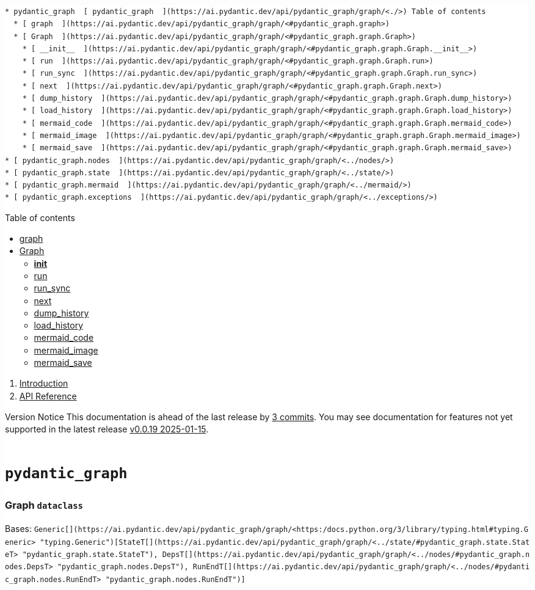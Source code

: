     * pydantic_graph  [ pydantic_graph  ](https://ai.pydantic.dev/api/pydantic_graph/graph/<./>) Table of contents 
      * [ graph  ](https://ai.pydantic.dev/api/pydantic_graph/graph/<#pydantic_graph.graph>)
      * [ Graph  ](https://ai.pydantic.dev/api/pydantic_graph/graph/<#pydantic_graph.graph.Graph>)
        * [ __init__  ](https://ai.pydantic.dev/api/pydantic_graph/graph/<#pydantic_graph.graph.Graph.__init__>)
        * [ run  ](https://ai.pydantic.dev/api/pydantic_graph/graph/<#pydantic_graph.graph.Graph.run>)
        * [ run_sync  ](https://ai.pydantic.dev/api/pydantic_graph/graph/<#pydantic_graph.graph.Graph.run_sync>)
        * [ next  ](https://ai.pydantic.dev/api/pydantic_graph/graph/<#pydantic_graph.graph.Graph.next>)
        * [ dump_history  ](https://ai.pydantic.dev/api/pydantic_graph/graph/<#pydantic_graph.graph.Graph.dump_history>)
        * [ load_history  ](https://ai.pydantic.dev/api/pydantic_graph/graph/<#pydantic_graph.graph.Graph.load_history>)
        * [ mermaid_code  ](https://ai.pydantic.dev/api/pydantic_graph/graph/<#pydantic_graph.graph.Graph.mermaid_code>)
        * [ mermaid_image  ](https://ai.pydantic.dev/api/pydantic_graph/graph/<#pydantic_graph.graph.Graph.mermaid_image>)
        * [ mermaid_save  ](https://ai.pydantic.dev/api/pydantic_graph/graph/<#pydantic_graph.graph.Graph.mermaid_save>)
    * [ pydantic_graph.nodes  ](https://ai.pydantic.dev/api/pydantic_graph/graph/<../nodes/>)
    * [ pydantic_graph.state  ](https://ai.pydantic.dev/api/pydantic_graph/graph/<../state/>)
    * [ pydantic_graph.mermaid  ](https://ai.pydantic.dev/api/pydantic_graph/graph/<../mermaid/>)
    * [ pydantic_graph.exceptions  ](https://ai.pydantic.dev/api/pydantic_graph/graph/<../exceptions/>)


Table of contents 
  * [ graph  ](https://ai.pydantic.dev/api/pydantic_graph/graph/<#pydantic_graph.graph>)
  * [ Graph  ](https://ai.pydantic.dev/api/pydantic_graph/graph/<#pydantic_graph.graph.Graph>)
    * [ __init__  ](https://ai.pydantic.dev/api/pydantic_graph/graph/<#pydantic_graph.graph.Graph.__init__>)
    * [ run  ](https://ai.pydantic.dev/api/pydantic_graph/graph/<#pydantic_graph.graph.Graph.run>)
    * [ run_sync  ](https://ai.pydantic.dev/api/pydantic_graph/graph/<#pydantic_graph.graph.Graph.run_sync>)
    * [ next  ](https://ai.pydantic.dev/api/pydantic_graph/graph/<#pydantic_graph.graph.Graph.next>)
    * [ dump_history  ](https://ai.pydantic.dev/api/pydantic_graph/graph/<#pydantic_graph.graph.Graph.dump_history>)
    * [ load_history  ](https://ai.pydantic.dev/api/pydantic_graph/graph/<#pydantic_graph.graph.Graph.load_history>)
    * [ mermaid_code  ](https://ai.pydantic.dev/api/pydantic_graph/graph/<#pydantic_graph.graph.Graph.mermaid_code>)
    * [ mermaid_image  ](https://ai.pydantic.dev/api/pydantic_graph/graph/<#pydantic_graph.graph.Graph.mermaid_image>)
    * [ mermaid_save  ](https://ai.pydantic.dev/api/pydantic_graph/graph/<#pydantic_graph.graph.Graph.mermaid_save>)


  1. [ Introduction  ](https://ai.pydantic.dev/api/pydantic_graph/graph/..>)
  2. [ API Reference  ](https://ai.pydantic.dev/api/pydantic_graph/graph/agent/>)


Version Notice
This documentation is ahead of the last release by [3 commits](https://ai.pydantic.dev/api/pydantic_graph/graph/<https:/github.com/pydantic/pydantic-ai/compare/v0.0.19...main>). You may see documentation for features not yet supported in the latest release [v0.0.19 2025-01-15](https://ai.pydantic.dev/api/pydantic_graph/graph/<https:/github.com/pydantic/pydantic-ai/releases/tag/v0.0.19>). 
# `pydantic_graph`
###  Graph `dataclass`
Bases: `Generic[](https://ai.pydantic.dev/api/pydantic_graph/graph/<https:/docs.python.org/3/library/typing.html#typing.Generic> "typing.Generic")[StateT[](https://ai.pydantic.dev/api/pydantic_graph/graph/<../state/#pydantic_graph.state.StateT> "pydantic_graph.state.StateT"), DepsT[](https://ai.pydantic.dev/api/pydantic_graph/graph/<../nodes/#pydantic_graph.nodes.DepsT> "pydantic_graph.nodes.DepsT"), RunEndT[](https://ai.pydantic.dev/api/pydantic_graph/graph/<../nodes/#pydantic_graph.nodes.RunEndT> "pydantic_graph.nodes.RunEndT")]`